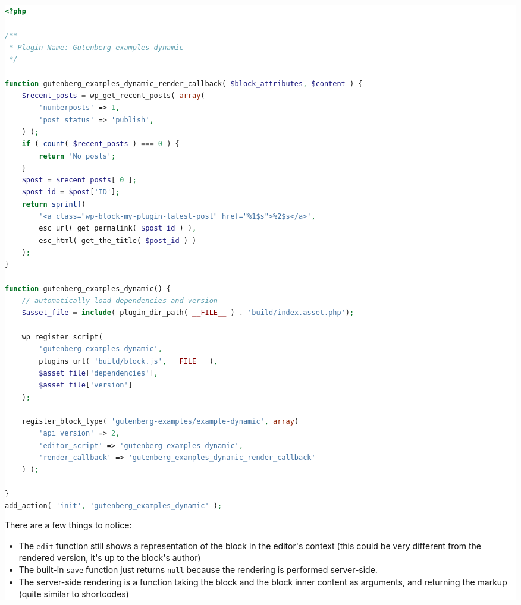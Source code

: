 ```php
<?php

/**
 * Plugin Name: Gutenberg examples dynamic
 */

function gutenberg_examples_dynamic_render_callback( $block_attributes, $content ) {
	$recent_posts = wp_get_recent_posts( array(
		'numberposts' => 1,
		'post_status' => 'publish',
	) );
	if ( count( $recent_posts ) === 0 ) {
		return 'No posts';
	}
	$post = $recent_posts[ 0 ];
	$post_id = $post['ID'];
	return sprintf(
		'<a class="wp-block-my-plugin-latest-post" href="%1$s">%2$s</a>',
		esc_url( get_permalink( $post_id ) ),
		esc_html( get_the_title( $post_id ) )
	);
}

function gutenberg_examples_dynamic() {
	// automatically load dependencies and version
	$asset_file = include( plugin_dir_path( __FILE__ ) . 'build/index.asset.php');

	wp_register_script(
		'gutenberg-examples-dynamic',
		plugins_url( 'build/block.js', __FILE__ ),
		$asset_file['dependencies'],
		$asset_file['version']
	);

	register_block_type( 'gutenberg-examples/example-dynamic', array(
		'api_version' => 2,
		'editor_script' => 'gutenberg-examples-dynamic',
		'render_callback' => 'gutenberg_examples_dynamic_render_callback'
	) );

}
add_action( 'init', 'gutenberg_examples_dynamic' );

```

There are a few things to notice:

-   The `edit` function still shows a representation of the block in the editor's context (this could be very different from the rendered version, it's up to the block's author)
-   The built-in `save` function just returns `null` because the rendering is performed server-side.
-   The server-side rendering is a function taking the block and the block inner content as arguments, and returning the markup (quite similar to shortcodes)
